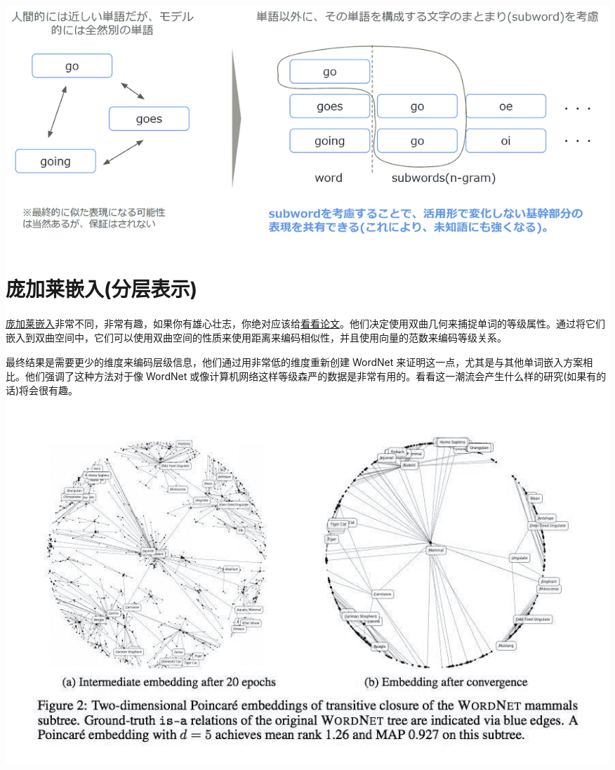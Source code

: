 ![](img/29d9423f715770de243aa4f3d554ab25.png)

# 庞加莱嵌入(分层表示)

[庞加莱嵌入](https://radimrehurek.com/gensim/models/poincare.html)非常不同，非常有趣，如果你有雄心壮志，你绝对应该给[看看论文](https://arxiv.org/pdf/1705.08039.pdf)。他们决定使用双曲几何来捕捉单词的等级属性。通过将它们嵌入到双曲空间中，它们可以使用双曲空间的性质来使用距离来编码相似性，并且使用向量的范数来编码等级关系。

最终结果是需要更少的维度来编码层级信息，他们通过用非常低的维度重新创建 WordNet 来证明这一点，尤其是与其他单词嵌入方案相比。他们强调了这种方法对于像 WordNet 或像计算机网络这样等级森严的数据是非常有用的。看看这一潮流会产生什么样的研究(如果有的话)将会很有趣。

![](img/03bc4a1b0782a5bfe270cfc550124932.png)
